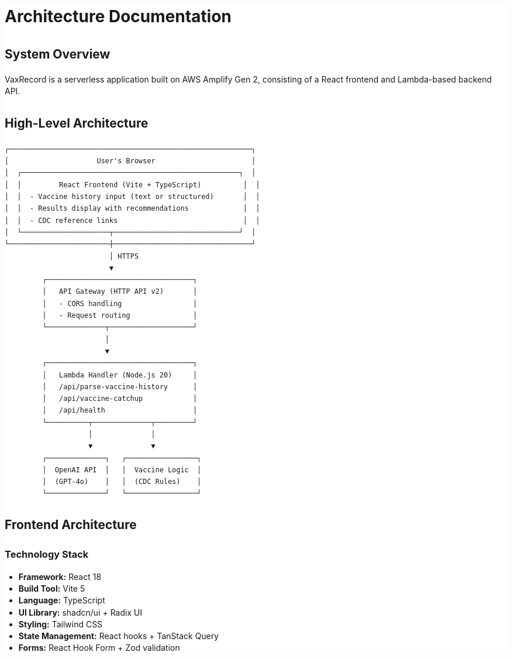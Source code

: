 # Architecture Documentation

## System Overview

VaxRecord is a serverless application built on AWS Amplify Gen 2, consisting of a React frontend and Lambda-based backend API.

## High-Level Architecture

```
┌──────────────────────────────────────────────────────────┐
│                     User's Browser                       │
│  ┌────────────────────────────────────────────────────┐  │
│  │         React Frontend (Vite + TypeScript)          │  │
│  │  - Vaccine history input (text or structured)       │  │
│  │  - Results display with recommendations             │  │
│  │  - CDC reference links                              │  │
│  └─────────────────────┬──────────────────────────────┘  │
└────────────────────────┼─────────────────────────────────┘
                         │ HTTPS
                         ▼
         ┌───────────────────────────────────┐
         │   API Gateway (HTTP API v2)       │
         │   - CORS handling                 │
         │   - Request routing               │
         └──────────────┬────────────────────┘
                        │
                        ▼
         ┌───────────────────────────────────┐
         │   Lambda Handler (Node.js 20)     │
         │   /api/parse-vaccine-history      │
         │   /api/vaccine-catchup            │
         │   /api/health                     │
         └──────────┬──────────────┬─────────┘
                    │              │
                    ▼              ▼
         ┌──────────────┐   ┌─────────────────┐
         │  OpenAI API  │   │  Vaccine Logic  │
         │  (GPT-4o)    │   │  (CDC Rules)    │
         └──────────────┘   └─────────────────┘
```

## Frontend Architecture

### Technology Stack

- **Framework:** React 18
- **Build Tool:** Vite 5
- **Language:** TypeScript
- **UI Library:** shadcn/ui + Radix UI
- **Styling:** Tailwind CSS
- **State Management:** React hooks + TanStack Query
- **Forms:** React Hook Form + Zod validation

